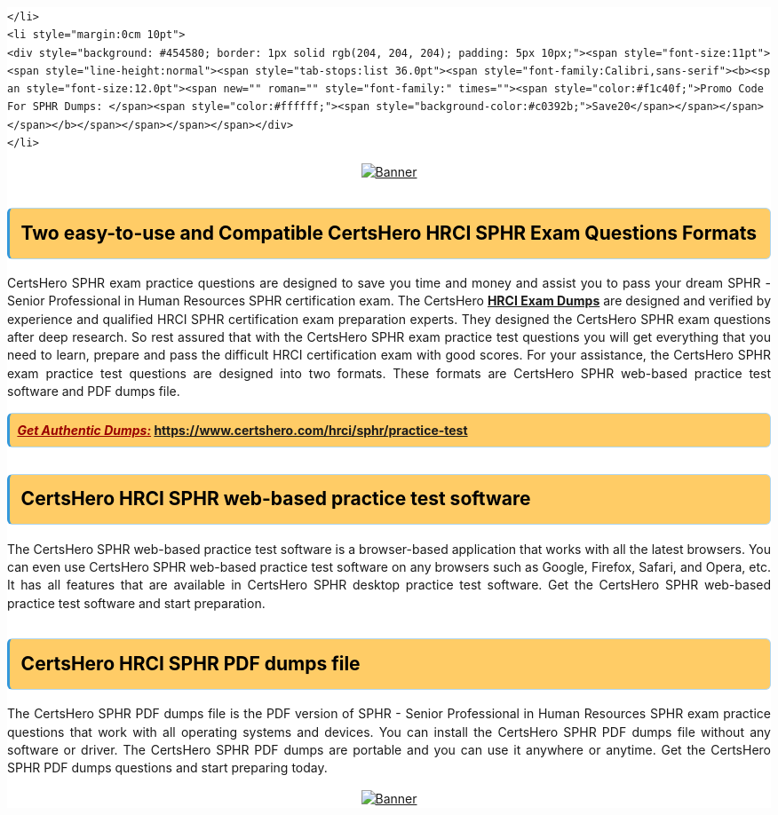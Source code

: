 	</li>
	<li style="margin:0cm 10pt">
	<div style="background: #454580; border: 1px solid rgb(204, 204, 204); padding: 5px 10px;"><span style="font-size:11pt"><span style="line-height:normal"><span style="tab-stops:list 36.0pt"><span style="font-family:Calibri,sans-serif"><b><span style="font-size:12.0pt"><span new="" roman="" style="font-family:" times=""><span style="color:#f1c40f;">Promo Code For SPHR Dumps: </span><span style="color:#ffffff;"><span style="background-color:#c0392b;">Save20</span></span></span></span></b></span></span></span></span></div>
	</li>
</ul>

<p style="text-align: center;"><a href="https://www.certshero.com/product-detail/sphr"><img width="100%" src="https://i.imgur.com/UZuq4Dk.jpg" alt="Banner"/></a></p>

<h2><strong><span style="display:block; color:#000000; background:#ffcc66; border: 0.5px solid #AED6F1 ; border-left: 3px solid #3498DB; padding: .6em; border-radius: 6px;">Two easy-to-use and Compatible CertsHero HRCI SPHR Exam Questions Formats</span></strong></h2>

<p style="text-align: justify;">CertsHero SPHR exam practice questions are designed to save you time and money and assist you to pass your dream SPHR - Senior Professional in Human Resources SPHR certification exam. The CertsHero <a href="https://www.certshero.com/hrci"><strong> HRCI Exam Dumps</strong></a> are designed and verified by experience and qualified HRCI SPHR certification exam preparation experts. They designed the CertsHero SPHR exam questions after deep research. So rest assured that with the CertsHero SPHR exam practice test questions you will get everything that you need to learn, prepare and pass the difficult HRCI certification exam with good scores. For your assistance, the CertsHero SPHR exam practice test questions are designed into two formats. These formats are CertsHero SPHR web-based practice test software and PDF dumps file.</p>

<p><strong><span style="display:block; color:#990000; background:#ffcc66; border: 0.5px solid #AED6F1 ; border-left: 3px solid #3498DB; padding: .6em; border-radius: 6px;"><span style="font-size:14px;"><u><i>Get Authentic Dumps:</i></u></span> <a href="https://www.certshero.com/hrci/sphr/practice-test">https://www.certshero.com/hrci/sphr/practice-test</a></span></strong></p>

<h2><strong><span style="display:block; color:#000000; background:#ffcc66; border: 0.5px solid #AED6F1 ; border-left: 3px solid #3498DB; padding: .6em; border-radius: 6px;">CertsHero HRCI SPHR web-based practice test software</span></strong></h2>

<p style="text-align: justify;">The CertsHero SPHR web-based practice test software is a browser-based application that works with all the latest browsers. You can even use CertsHero SPHR web-based practice test software on any browsers such as Google, Firefox, Safari, and Opera, etc. It has all features that are available in CertsHero SPHR desktop practice test software. Get the CertsHero SPHR web-based practice test software and start preparation.</p>

<h2><strong><span style="display:block; color:#000000; background:#ffcc66; border: 0.5px solid #AED6F1 ; border-left: 3px solid #3498DB; padding: .6em; border-radius: 6px;">CertsHero HRCI SPHR PDF dumps file</span></strong></h2>

<p style="text-align: justify;">The CertsHero SPHR PDF dumps file is the PDF version of SPHR - Senior Professional in Human Resources SPHR exam practice questions that work with all operating systems and devices. You can install the CertsHero SPHR PDF dumps file without any software or driver. The CertsHero SPHR PDF dumps are portable and you can use it anywhere or anytime. Get the CertsHero SPHR PDF dumps questions and start preparing today.</p>

<p style="text-align: center;"><a href="https://www.certshero.com/product-detail/sphr"><img width="100%" src="https://i.redd.it/vixpkfso1g981.jpg" alt="Banner"/></a></p>
